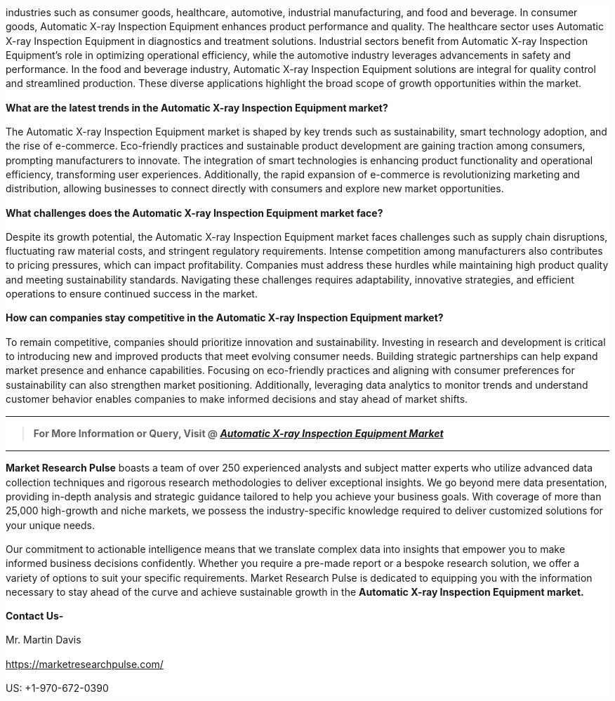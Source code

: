 industries such as consumer goods, healthcare, automotive, industrial manufacturing, and food and beverage. In consumer goods, Automatic X-ray Inspection Equipment enhances product performance and quality. The healthcare sector uses Automatic X-ray Inspection Equipment in diagnostics and treatment solutions. Industrial sectors benefit from Automatic X-ray Inspection Equipment&rsquo;s role in optimizing operational efficiency, while the automotive industry leverages advancements in safety and performance. In the food and beverage industry, Automatic X-ray Inspection Equipment solutions are integral for quality control and streamlined production. These diverse applications highlight the broad scope of growth opportunities within the market.</p><p><strong>What are the latest trends in the Automatic X-ray Inspection Equipment market?</strong></p><p>The Automatic X-ray Inspection Equipment market is shaped by key trends such as sustainability, smart technology adoption, and the rise of e-commerce. Eco-friendly practices and sustainable product development are gaining traction among consumers, prompting manufacturers to innovate. The integration of smart technologies is enhancing product functionality and operational efficiency, transforming user experiences. Additionally, the rapid expansion of e-commerce is revolutionizing marketing and distribution, allowing businesses to connect directly with consumers and explore new market opportunities.</p><p><strong>What challenges does the Automatic X-ray Inspection Equipment market face?</strong></p><p>Despite its growth potential, the Automatic X-ray Inspection Equipment market faces challenges such as supply chain disruptions, fluctuating raw material costs, and stringent regulatory requirements. Intense competition among manufacturers also contributes to pricing pressures, which can impact profitability. Companies must address these hurdles while maintaining high product quality and meeting sustainability standards. Navigating these challenges requires adaptability, innovative strategies, and efficient operations to ensure continued success in the market.</p><p><strong>How can companies stay competitive in the Automatic X-ray Inspection Equipment market?</strong></p><p>To remain competitive, companies should prioritize innovation and sustainability. Investing in research and development is critical to introducing new and improved products that meet evolving consumer needs. Building strategic partnerships can help expand market presence and enhance capabilities. Focusing on eco-friendly practices and aligning with consumer preferences for sustainability can also strengthen market positioning. Additionally, leveraging data analytics to monitor trends and understand customer behavior enables companies to make informed decisions and stay ahead of market shifts.</p><hr /><blockquote><p><strong>For More Information or Query, Visit @&nbsp;<em><a href="https://marketresearchpulse.com/report/76606/automatic-x-ray-inspection-equipment-market?utm_source=Linkedin&utm_medium=021">Automatic X-ray Inspection Equipment Market</a></em></strong></p></blockquote><hr /><p><strong>Market Research Pulse</strong> boasts a team of over 250 experienced analysts and subject matter experts who utilize advanced data collection techniques and rigorous research methodologies to deliver exceptional insights. We go beyond mere data presentation, providing in-depth analysis and strategic guidance tailored to help you achieve your business goals. With coverage of more than 25,000 high-growth and niche markets, we possess the industry-specific knowledge required to deliver customized solutions for your unique needs.</p><p>Our commitment to actionable intelligence means that we translate complex data into insights that empower you to make informed business decisions confidently. Whether you require a pre-made report or a bespoke research solution, we offer a variety of options to suit your specific requirements. Market Research Pulse is dedicated to equipping you with the information necessary to stay ahead of the curve and achieve sustainable growth in the <strong>Automatic X-ray Inspection Equipment market.</strong></p><p><strong>Contact Us-</strong></p><p>Mr. Martin Davis</p><p>https://marketresearchpulse.com/</p><p>US: +1-970-672-0390</p>
